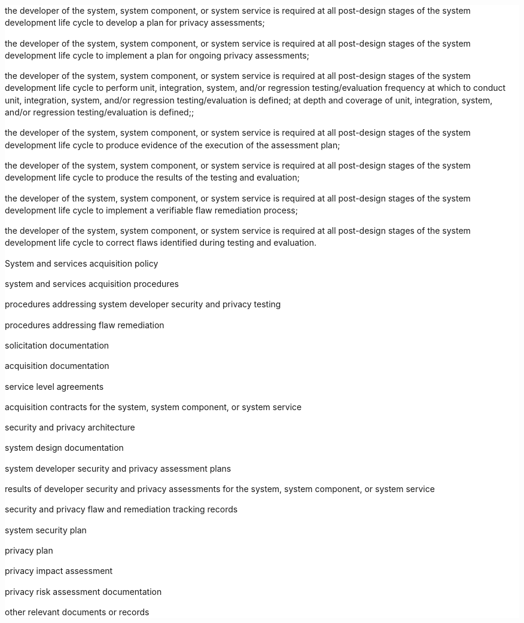 the developer of the system, system component, or system service is required at all post-design stages of the system development life cycle to develop a plan for privacy assessments;

the developer of the system, system component, or system service is required at all post-design stages of the system development life cycle to implement a plan for ongoing privacy assessments;

the developer of the system, system component, or system service is required at all post-design stages of the system development life cycle to perform unit, integration, system, and/or regression testing/evaluation frequency at which to conduct unit, integration, system, and/or regression testing/evaluation is defined; at depth and coverage of unit, integration, system, and/or regression testing/evaluation is defined;;

the developer of the system, system component, or system service is required at all post-design stages of the system development life cycle to produce evidence of the execution of the assessment plan;

the developer of the system, system component, or system service is required at all post-design stages of the system development life cycle to produce the results of the testing and evaluation;

the developer of the system, system component, or system service is required at all post-design stages of the system development life cycle to implement a verifiable flaw remediation process;

the developer of the system, system component, or system service is required at all post-design stages of the system development life cycle to correct flaws identified during testing and evaluation.

System and services acquisition policy

system and services acquisition procedures

procedures addressing system developer security and privacy testing

procedures addressing flaw remediation

solicitation documentation

acquisition documentation

service level agreements

acquisition contracts for the system, system component, or system service

security and privacy architecture

system design documentation

system developer security and privacy assessment plans

results of developer security and privacy assessments for the system, system component, or system service

security and privacy flaw and remediation tracking records

system security plan

privacy plan

privacy impact assessment

privacy risk assessment documentation

other relevant documents or records
